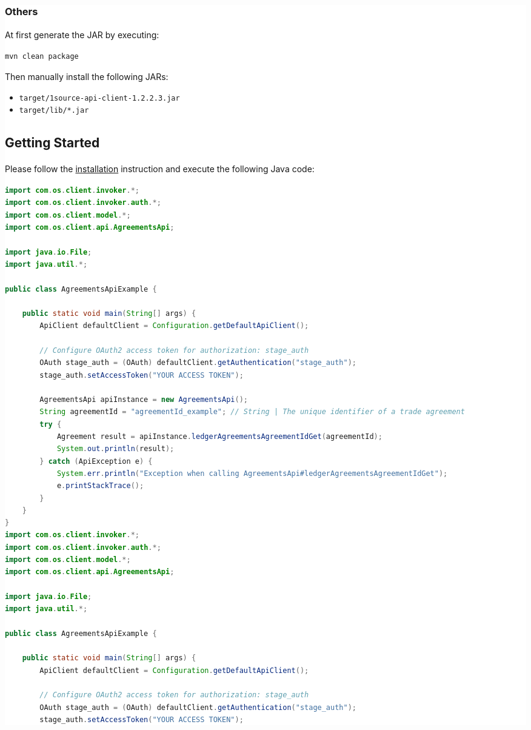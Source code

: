 ### Others

At first generate the JAR by executing:

```shell
mvn clean package
```

Then manually install the following JARs:

* `target/1source-api-client-1.2.2.3.jar`
* `target/lib/*.jar`

## Getting Started

Please follow the [installation](#installation) instruction and execute the following Java code:

```java
import com.os.client.invoker.*;
import com.os.client.invoker.auth.*;
import com.os.client.model.*;
import com.os.client.api.AgreementsApi;

import java.io.File;
import java.util.*;

public class AgreementsApiExample {

    public static void main(String[] args) {
        ApiClient defaultClient = Configuration.getDefaultApiClient();

        // Configure OAuth2 access token for authorization: stage_auth
        OAuth stage_auth = (OAuth) defaultClient.getAuthentication("stage_auth");
        stage_auth.setAccessToken("YOUR ACCESS TOKEN");

        AgreementsApi apiInstance = new AgreementsApi();
        String agreementId = "agreementId_example"; // String | The unique identifier of a trade agreement
        try {
            Agreement result = apiInstance.ledgerAgreementsAgreementIdGet(agreementId);
            System.out.println(result);
        } catch (ApiException e) {
            System.err.println("Exception when calling AgreementsApi#ledgerAgreementsAgreementIdGet");
            e.printStackTrace();
        }
    }
}
import com.os.client.invoker.*;
import com.os.client.invoker.auth.*;
import com.os.client.model.*;
import com.os.client.api.AgreementsApi;

import java.io.File;
import java.util.*;

public class AgreementsApiExample {

    public static void main(String[] args) {
        ApiClient defaultClient = Configuration.getDefaultApiClient();

        // Configure OAuth2 access token for authorization: stage_auth
        OAuth stage_auth = (OAuth) defaultClient.getAuthentication("stage_auth");
        stage_auth.setAccessToken("YOUR ACCESS TOKEN");

```